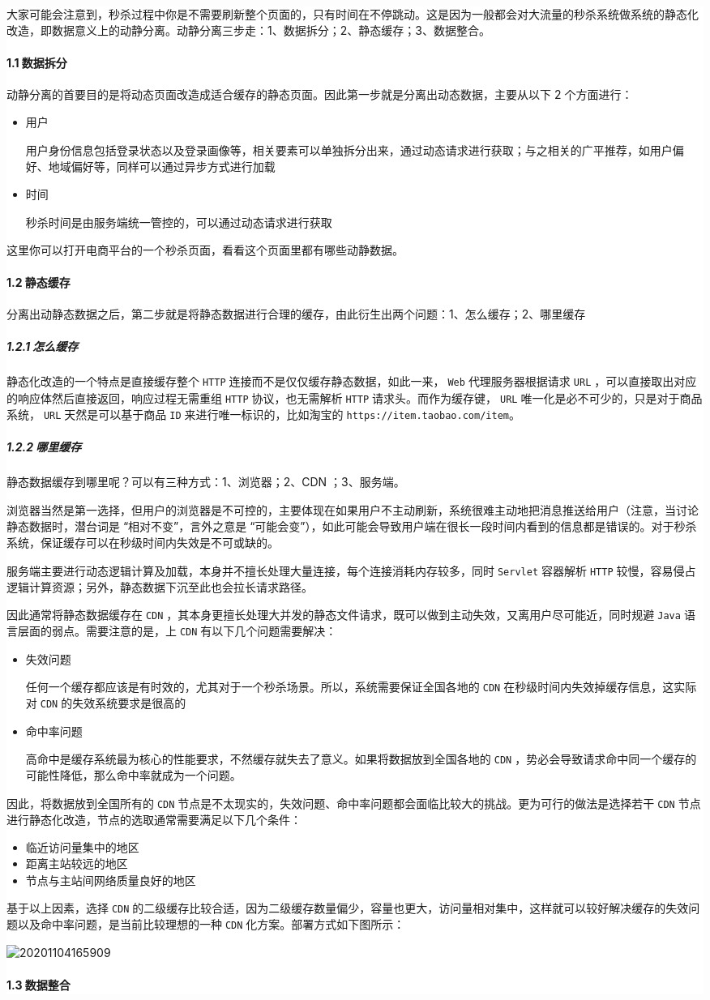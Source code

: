 大家可能会注意到，秒杀过程中你是不需要刷新整个页面的，只有时间在不停跳动。这是因为一般都会对大流量的秒杀系统做系统的静态化改造，即数据意义上的动静分离。动静分离三步走：1、数据拆分；2、静态缓存；3、数据整合。

#### 1.1 数据拆分

动静分离的首要目的是将动态页面改造成适合缓存的静态页面。因此第一步就是分离出动态数据，主要从以下 2 个方面进行：

- 用户

    用户身份信息包括登录状态以及登录画像等，相关要素可以单独拆分出来，通过动态请求进行获取；与之相关的广平推荐，如用户偏好、地域偏好等，同样可以通过异步方式进行加载

- 时间

    秒杀时间是由服务端统一管控的，可以通过动态请求进行获取

这里你可以打开电商平台的一个秒杀页面，看看这个页面里都有哪些动静数据。

#### 1.2 静态缓存

分离出动静态数据之后，第二步就是将静态数据进行合理的缓存，由此衍生出两个问题：1、怎么缓存；2、哪里缓存

##### 1.2.1 怎么缓存

静态化改造的一个特点是直接缓存整个 `HTTP` 连接而不是仅仅缓存静态数据，如此一来， `Web` 代理服务器根据请求 `URL` ，可以直接取出对应的响应体然后直接返回，响应过程无需重组 `HTTP` 协议，也无需解析 `HTTP` 请求头。而作为缓存键， `URL` 唯一化是必不可少的，只是对于商品系统， `URL` 天然是可以基于商品 `ID` 来进行唯一标识的，比如淘宝的 `https://item.taobao.com/item`。

##### 1.2.2 哪里缓存

静态数据缓存到哪里呢？可以有三种方式：1、浏览器；2、CDN ；3、服务端。

浏览器当然是第一选择，但用户的浏览器是不可控的，主要体现在如果用户不主动刷新，系统很难主动地把消息推送给用户（注意，当讨论静态数据时，潜台词是 “相对不变”，言外之意是 “可能会变”），如此可能会导致用户端在很长一段时间内看到的信息都是错误的。对于秒杀系统，保证缓存可以在秒级时间内失效是不可或缺的。

服务端主要进行动态逻辑计算及加载，本身并不擅长处理大量连接，每个连接消耗内存较多，同时 `Servlet` 容器解析 `HTTP` 较慢，容易侵占逻辑计算资源；另外，静态数据下沉至此也会拉长请求路径。

因此通常将静态数据缓存在 `CDN` ，其本身更擅长处理大并发的静态文件请求，既可以做到主动失效，又离用户尽可能近，同时规避 `Java` 语言层面的弱点。需要注意的是，上 `CDN` 有以下几个问题需要解决：

- 失效问题
    
    任何一个缓存都应该是有时效的，尤其对于一个秒杀场景。所以，系统需要保证全国各地的 `CDN` 在秒级时间内失效掉缓存信息，这实际对 `CDN` 的失效系统要求是很高的

- 命中率问题

    高命中是缓存系统最为核心的性能要求，不然缓存就失去了意义。如果将数据放到全国各地的 `CDN` ，势必会导致请求命中同一个缓存的可能性降低，那么命中率就成为一个问题。

因此，将数据放到全国所有的 `CDN` 节点是不太现实的，失效问题、命中率问题都会面临比较大的挑战。更为可行的做法是选择若干 `CDN` 节点进行静态化改造，节点的选取通常需要满足以下几个条件：

- 临近访问量集中的地区
- 距离主站较远的地区
- 节点与主站间网络质量良好的地区

基于以上因素，选择 `CDN` 的二级缓存比较合适，因为二级缓存数量偏少，容量也更大，访问量相对集中，这样就可以较好解决缓存的失效问题以及命中率问题，是当前比较理想的一种 `CDN` 化方案。部署方式如下图所示：

![20201104165909](http://cdn.heroxu.com/20201104165909.png)

#### 1.3 数据整合
